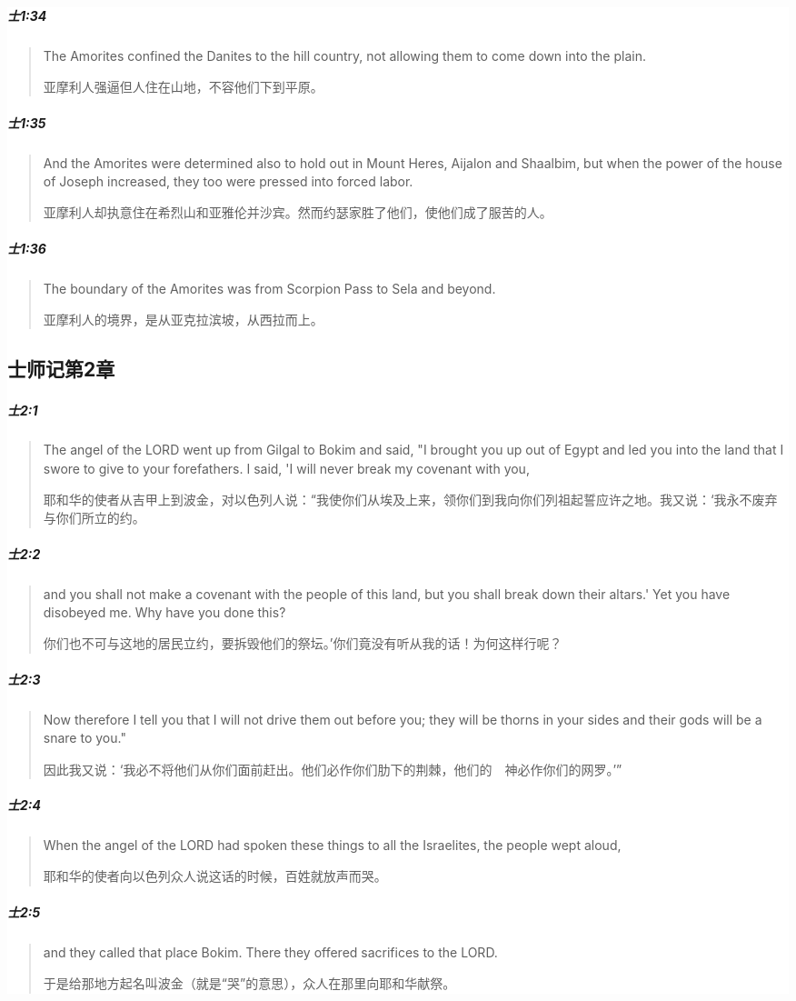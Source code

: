 
##### 士1:34
> The Amorites confined the Danites to the hill country, not allowing them to come down into the plain.
>
> 亚摩利人强逼但人住在山地，不容他们下到平原。


##### 士1:35
> And the Amorites were determined also to hold out in Mount Heres, Aijalon and Shaalbim, but when the power of the house of Joseph increased, they too were pressed into forced labor.
>
> 亚摩利人却执意住在希烈山和亚雅伦并沙宾。然而约瑟家胜了他们，使他们成了服苦的人。


##### 士1:36
> The boundary of the Amorites was from Scorpion Pass to Sela and beyond.
>
> 亚摩利人的境界，是从亚克拉滨坡，从西拉而上。


## 士师记第2章
##### 士2:1
> The angel of the LORD went up from Gilgal to Bokim and said, "I brought you up out of Egypt and led you into the land that I swore to give to your forefathers. I said, 'I will never break my covenant with you,
>
> 耶和华的使者从吉甲上到波金，对以色列人说：“我使你们从埃及上来，领你们到我向你们列祖起誓应许之地。我又说：‘我永不废弃与你们所立的约。


##### 士2:2
> and you shall not make a covenant with the people of this land, but you shall break down their altars.' Yet you have disobeyed me. Why have you done this?
>
> 你们也不可与这地的居民立约，要拆毁他们的祭坛。’你们竟没有听从我的话！为何这样行呢？


##### 士2:3
> Now therefore I tell you that I will not drive them out before you; they will be thorns in your sides and their gods will be a snare to you."
>
> 因此我又说：‘我必不将他们从你们面前赶出。他们必作你们肋下的荆棘，他们的　神必作你们的网罗。’”


##### 士2:4
> When the angel of the LORD had spoken these things to all the Israelites, the people wept aloud,
>
> 耶和华的使者向以色列众人说这话的时候，百姓就放声而哭。


##### 士2:5
> and they called that place Bokim. There they offered sacrifices to the LORD.
>
> 于是给那地方起名叫波金（就是“哭”的意思），众人在那里向耶和华献祭。
